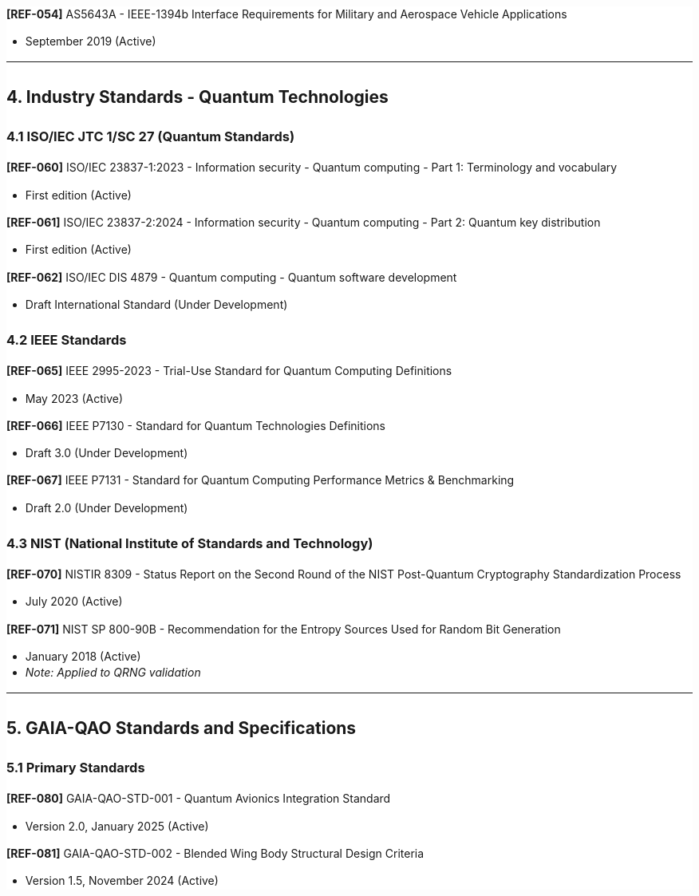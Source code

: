 **[REF-054]** AS5643A - IEEE-1394b Interface Requirements for Military and Aerospace Vehicle Applications
- September 2019 (Active)

---

## 4. Industry Standards - Quantum Technologies

### 4.1 ISO/IEC JTC 1/SC 27 (Quantum Standards)

**[REF-060]** ISO/IEC 23837-1:2023 - Information security - Quantum computing - Part 1: Terminology and vocabulary
- First edition (Active)

**[REF-061]** ISO/IEC 23837-2:2024 - Information security - Quantum computing - Part 2: Quantum key distribution
- First edition (Active)

**[REF-062]** ISO/IEC DIS 4879 - Quantum computing - Quantum software development
- Draft International Standard (Under Development)

### 4.2 IEEE Standards

**[REF-065]** IEEE 2995-2023 - Trial-Use Standard for Quantum Computing Definitions
- May 2023 (Active)

**[REF-066]** IEEE P7130 - Standard for Quantum Technologies Definitions
- Draft 3.0 (Under Development)

**[REF-067]** IEEE P7131 - Standard for Quantum Computing Performance Metrics & Benchmarking
- Draft 2.0 (Under Development)

### 4.3 NIST (National Institute of Standards and Technology)

**[REF-070]** NISTIR 8309 - Status Report on the Second Round of the NIST Post-Quantum Cryptography Standardization Process
- July 2020 (Active)

**[REF-071]** NIST SP 800-90B - Recommendation for the Entropy Sources Used for Random Bit Generation
- January 2018 (Active)
- *Note: Applied to QRNG validation*

---

## 5. GAIA-QAO Standards and Specifications

### 5.1 Primary Standards

**[REF-080]** GAIA-QAO-STD-001 - Quantum Avionics Integration Standard
- Version 2.0, January 2025 (Active)

**[REF-081]** GAIA-QAO-STD-002 - Blended Wing Body Structural Design Criteria
- Version 1.5, November 2024 (Active)
